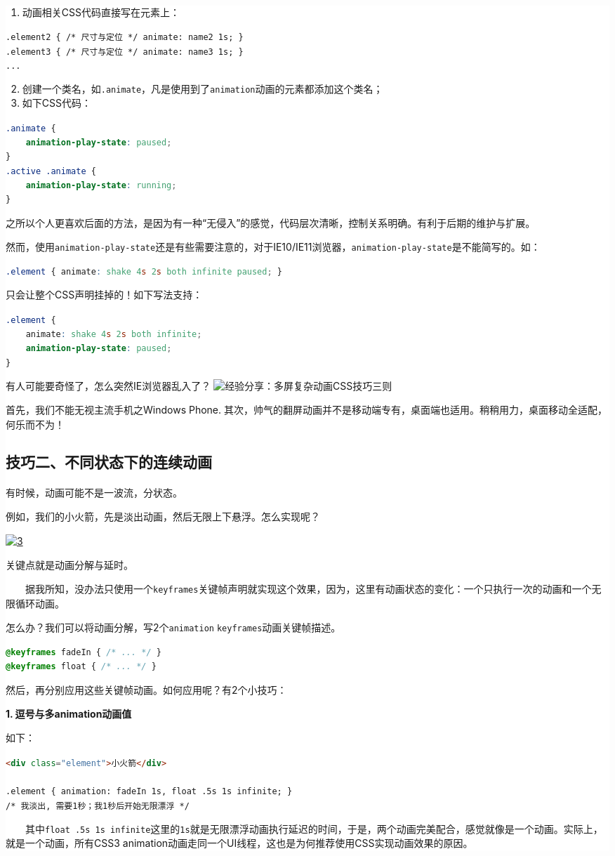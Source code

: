 1.  动画相关CSS代码直接写在元素上：
```css.element1 { /* 尺寸与定位 */ animate: name1 1s; }
.element2 { /* 尺寸与定位 */ animate: name2 1s; }
.element3 { /* 尺寸与定位 */ animate: name3 1s; }
...
```

2.  创建一个类名，如`.animate`，凡是使用到了`animation`动画的元素都添加这个类名；
3.  如下CSS代码：
```css
.animate {
    animation-play-state: paused;
}
.active .animate {
    animation-play-state: running;
}
```
之所以个人更喜欢后面的方法，是因为有一种“无侵入”的感觉，代码层次清晰，控制关系明确。有利于后期的维护与扩展。

然而，使用`animation-play-state`还是有些需要注意的，对于IE10/IE11浏览器，`animation-play-state`是不能简写的。如：
```css
.element { animate: shake 4s 2s both infinite paused; }
```
只会让整个CSS声明挂掉的！如下写法支持：
```css
.element {
    animate: shake 4s 2s both infinite;
    animation-play-state: paused;
}
```
有人可能要奇怪了，怎么突然IE浏览器乱入了？ ![经验分享：多屏复杂动画CSS技巧三则](http://mat1.gtimg.com/www/mb/images/face/32.gif)

首先，我们不能无视主流手机之Windows Phone. 其次，帅气的翻屏动画并不是移动端专有，桌面端也适用。稍稍用力，桌面移动全适配，何乐而不为！

## 技巧二、不同状态下的连续动画

有时候，动画可能不是一波流，分状态。

例如，我们的小火箭，先是淡出动画，然后无限上下悬浮。怎么实现呢？

[![3](http://www.npm8.com/wp-content/uploads/2015/07/31.png)](http://www.npm8.com/wp-content/uploads/2015/07/31.png)

关键点就是动画分解与延时。

&emsp;&emsp;据我所知，没办法只使用一个`keyframes`关键帧声明就实现这个效果，因为，这里有动画状态的变化：一个只执行一次的动画和一个无限循环动画。

怎么办？我们可以将动画分解，写2个`animation` `keyframes`动画关键帧描述。
```css
@keyframes fadeIn { /* ... */ }
@keyframes float { /* ... */ }
```
然后，再分别应用这些关键帧动画。如何应用呢？有2个小技巧：

**1\. 逗号与多animation动画值**

如下：
```html
<div class="element">小火箭</div>

.element { animation: fadeIn 1s, float .5s 1s infinite; }
/* 我淡出, 需要1秒；我1秒后开始无限漂浮 */
```
&emsp;&emsp;其中`float .5s 1s infinite`这里的`1s`就是无限漂浮动画执行延迟的时间，于是，两个动画完美配合，感觉就像是一个动画。实际上，就是一个动画，所有CSS3 animation动画走同一个UI线程，这也是为何推荐使用CSS实现动画效果的原因。
